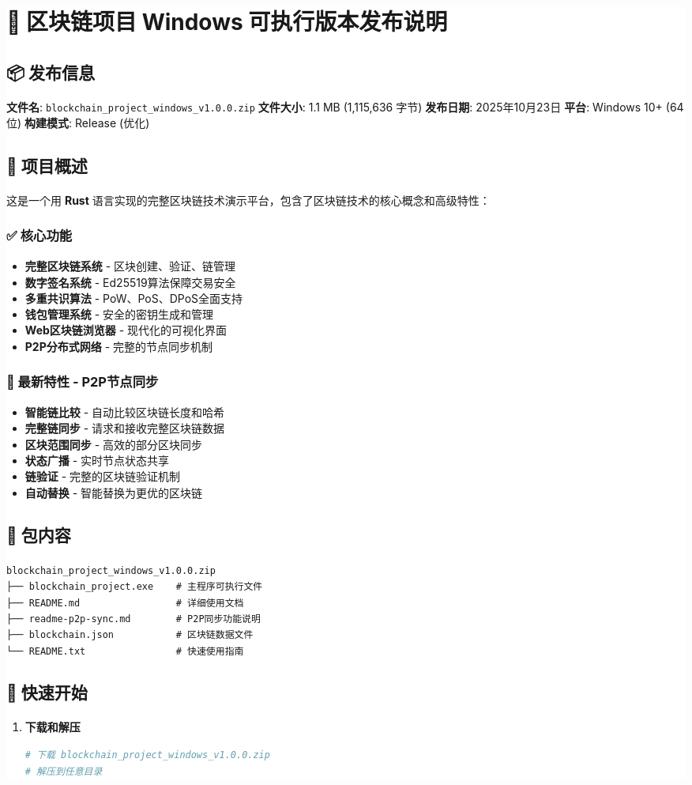 # 🚀 区块链项目 Windows 可执行版本发布说明

## 📦 发布信息

**文件名**: `blockchain_project_windows_v1.0.0.zip`
**文件大小**: 1.1 MB (1,115,636 字节)
**发布日期**: 2025年10月23日
**平台**: Windows 10+ (64位)
**构建模式**: Release (优化)

## 🎯 项目概述

这是一个用 **Rust** 语言实现的完整区块链技术演示平台，包含了区块链技术的核心概念和高级特性：

### ✅ 核心功能
- **完整区块链系统** - 区块创建、验证、链管理
- **数字签名系统** - Ed25519算法保障交易安全
- **多重共识算法** - PoW、PoS、DPoS全面支持
- **钱包管理系统** - 安全的密钥生成和管理
- **Web区块链浏览器** - 现代化的可视化界面
- **P2P分布式网络** - 完整的节点同步机制

### 🌟 最新特性 - P2P节点同步
- **智能链比较** - 自动比较区块链长度和哈希
- **完整链同步** - 请求和接收完整区块链数据
- **区块范围同步** - 高效的部分区块同步
- **状态广播** - 实时节点状态共享
- **链验证** - 完整的区块链验证机制
- **自动替换** - 智能替换为更优的区块链

## 📁 包内容

```
blockchain_project_windows_v1.0.0.zip
├── blockchain_project.exe    # 主程序可执行文件
├── README.md                 # 详细使用文档
├── readme-p2p-sync.md        # P2P同步功能说明
├── blockchain.json           # 区块链数据文件
└── README.txt                # 快速使用指南
```

## 🚀 快速开始

1. **下载和解压**
   ```bash
   # 下载 blockchain_project_windows_v1.0.0.zip
   # 解压到任意目录
   ```

